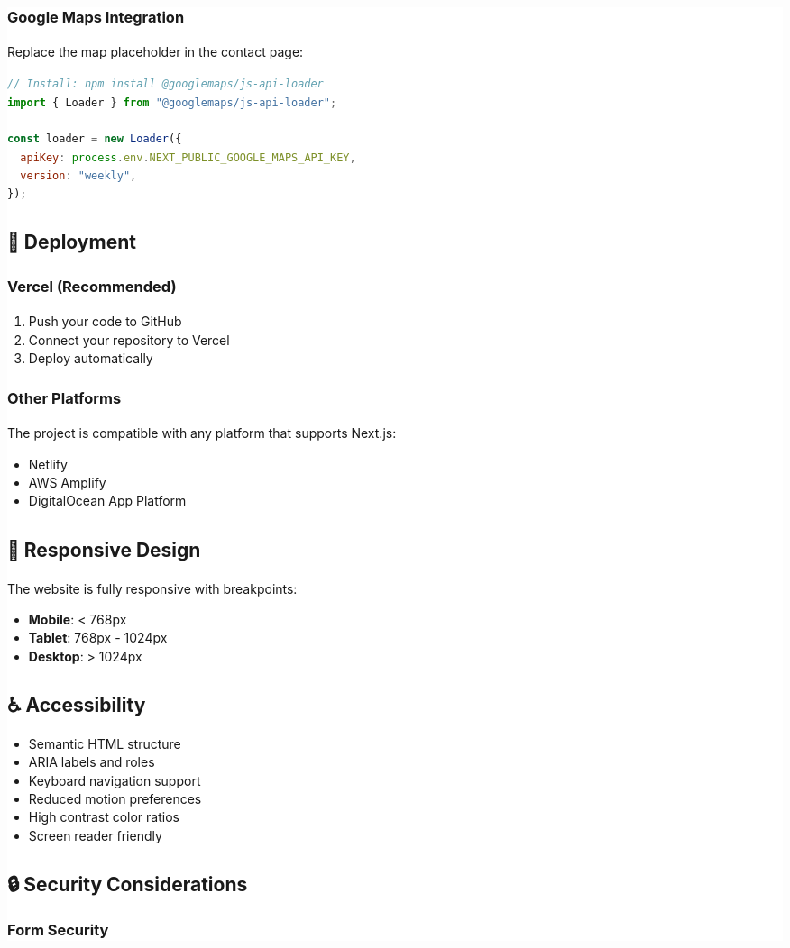 ### Google Maps Integration

Replace the map placeholder in the contact page:

```javascript
// Install: npm install @googlemaps/js-api-loader
import { Loader } from "@googlemaps/js-api-loader";

const loader = new Loader({
  apiKey: process.env.NEXT_PUBLIC_GOOGLE_MAPS_API_KEY,
  version: "weekly",
});
```

## 🚀 Deployment

### Vercel (Recommended)

1. Push your code to GitHub
2. Connect your repository to Vercel
3. Deploy automatically

### Other Platforms

The project is compatible with any platform that supports Next.js:

- Netlify
- AWS Amplify
- DigitalOcean App Platform

## 📱 Responsive Design

The website is fully responsive with breakpoints:

- **Mobile**: < 768px
- **Tablet**: 768px - 1024px
- **Desktop**: > 1024px

## ♿ Accessibility

- Semantic HTML structure
- ARIA labels and roles
- Keyboard navigation support
- Reduced motion preferences
- High contrast color ratios
- Screen reader friendly

## 🔒 Security Considerations

### Form Security
